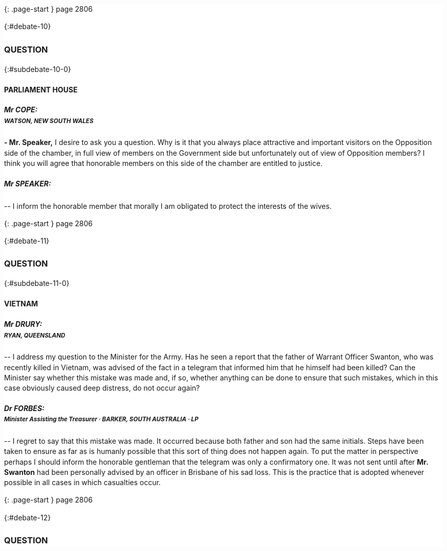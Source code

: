 {: .page-start }
page 2806

{:#debate-10}
### QUESTION

{:#subdebate-10-0}
#### PARLIAMENT HOUSE

##### Mr COPE:<br><small class="text-muted">WATSON, NEW SOUTH WALES</small>


 **- Mr. Speaker,** I desire to ask you a question. Why is it that you always place attractive and important visitors on the Opposition side of the chamber, in full view of members on the Government side but unfortunately out of view of Opposition members? I think you will agree that honorable members on this side of the chamber are entitled to justice. 

##### Mr SPEAKER:

-- I inform the honorable member that morally I am obligated to protect the interests of the wives. 

{: .page-start }
page 2806

{:#debate-11}
### QUESTION

{:#subdebate-11-0}
#### VIETNAM

##### Mr DRURY:<br><small class="text-muted">RYAN, QUEENSLAND</small>

-- I address my question to the Minister for the Army. Has he seen a report that the father of Warrant Officer Swanton, who was recently killed in Vietnam, was advised of the fact in a telegram that informed him that he himself had been killed? Can  the  Minister say whether this mistake was made and, if so, whether anything can be done to ensure that such mistakes, which in this case obviously caused deep distress, do not occur again? 

##### Dr FORBES:<br><small class="text-muted">Minister Assisting the Treasurer &middot; BARKER, SOUTH AUSTRALIA &middot; LP</small>

-- I regret to say that this mistake was made. It occurred because both father and son had the same initials. Steps have been taken to ensure as far as is humanly possible that this sort of thing does not happen again. To put the matter in perspective perhaps I should inform the honorable gentleman that the telegram was only a confirmatory one. It was not sent until after  **Mr. Swanton**  had been personally advised by an officer in Brisbane of his sad loss. This is the practice that is adopted whenever possible in all cases in which casualties occur. 

{: .page-start }
page 2806

{:#debate-12}
### QUESTION
